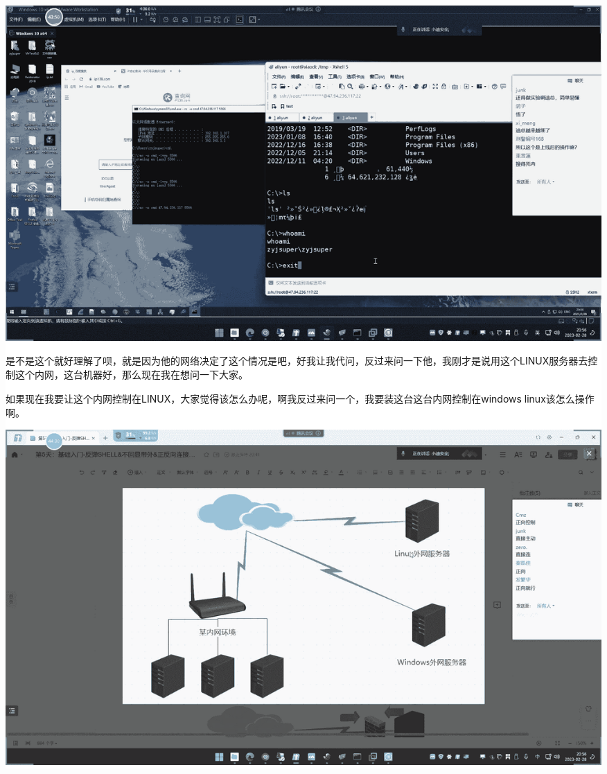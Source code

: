 ![](img/13474747609a13c6db2a7c6d9860033b_111.png)

是不是这个就好理解了呗，就是因为他的网络决定了这个情况是吧，好我让我代问，反过来问一下他，我刚才是说用这个LINUX服务器去控制这个内网，这台机器好，那么现在我在想问一下大家。

如果现在我要让这个内网控制在LINUX，大家觉得该怎么办呢，啊我反过来问一个，我要装这台这台内网控制在windows linux该怎么操作啊。



![](img/13474747609a13c6db2a7c6d9860033b_113.png)
